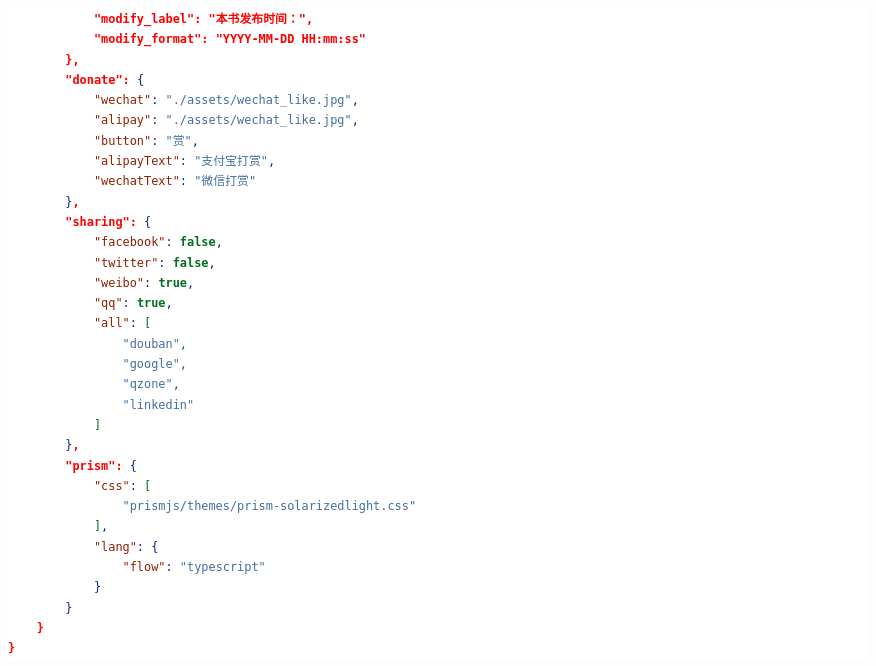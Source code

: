 ```json
            "modify_label": "本书发布时间：",
            "modify_format": "YYYY-MM-DD HH:mm:ss"
        },
        "donate": {
            "wechat": "./assets/wechat_like.jpg",
            "alipay": "./assets/wechat_like.jpg",
            "button": "赏",
            "alipayText": "支付宝打赏",
            "wechatText": "微信打赏"
        },
        "sharing": {
            "facebook": false,
            "twitter": false,
            "weibo": true,
            "qq": true,
            "all": [
                "douban",
                "google",
                "qzone",
                "linkedin"
            ]
        },
        "prism": {
            "css": [
                "prismjs/themes/prism-solarizedlight.css"
            ],
            "lang": {
                "flow": "typescript"
            }
        }
    }
}
```

